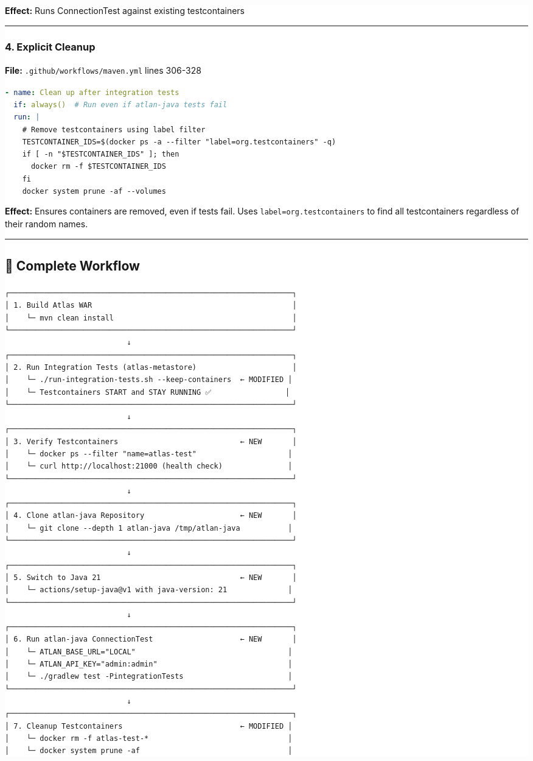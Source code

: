 **Effect:** Runs ConnectionTest against existing testcontainers

---

### 4. Explicit Cleanup
**File:** `.github/workflows/maven.yml` lines 306-328

```yaml
- name: Clean up after integration tests
  if: always()  # Run even if atlan-java tests fail
  run: |
    # Remove testcontainers using label filter
    TESTCONTAINER_IDS=$(docker ps -a --filter "label=org.testcontainers" -q)
    if [ -n "$TESTCONTAINER_IDS" ]; then
      docker rm -f $TESTCONTAINER_IDS
    fi
    docker system prune -af --volumes
```

**Effect:** Ensures containers are removed, even if tests fail. Uses `label=org.testcontainers` to find all testcontainers regardless of their random names.

---

## 🔄 Complete Workflow

```
┌─────────────────────────────────────────────────────────────────┐
│ 1. Build Atlas WAR                                              │
│    └─ mvn clean install                                         │
└─────────────────────────────────────────────────────────────────┘
                            ↓
┌─────────────────────────────────────────────────────────────────┐
│ 2. Run Integration Tests (atlas-metastore)                      │
│    └─ ./run-integration-tests.sh --keep-containers  ← MODIFIED │
│    └─ Testcontainers START and STAY RUNNING ✅                 │
└─────────────────────────────────────────────────────────────────┘
                            ↓
┌─────────────────────────────────────────────────────────────────┐
│ 3. Verify Testcontainers                            ← NEW       │
│    └─ docker ps --filter "name=atlas-test"                     │
│    └─ curl http://localhost:21000 (health check)               │
└─────────────────────────────────────────────────────────────────┘
                            ↓
┌─────────────────────────────────────────────────────────────────┐
│ 4. Clone atlan-java Repository                      ← NEW       │
│    └─ git clone --depth 1 atlan-java /tmp/atlan-java           │
└─────────────────────────────────────────────────────────────────┘
                            ↓
┌─────────────────────────────────────────────────────────────────┐
│ 5. Switch to Java 21                                ← NEW       │
│    └─ actions/setup-java@v1 with java-version: 21              │
└─────────────────────────────────────────────────────────────────┘
                            ↓
┌─────────────────────────────────────────────────────────────────┐
│ 6. Run atlan-java ConnectionTest                    ← NEW       │
│    └─ ATLAN_BASE_URL="LOCAL"                                   │
│    └─ ATLAN_API_KEY="admin:admin"                              │
│    └─ ./gradlew test -PintegrationTests                        │
└─────────────────────────────────────────────────────────────────┘
                            ↓
┌─────────────────────────────────────────────────────────────────┐
│ 7. Cleanup Testcontainers                           ← MODIFIED │
│    └─ docker rm -f atlas-test-*                                │
│    └─ docker system prune -af                                  │
```